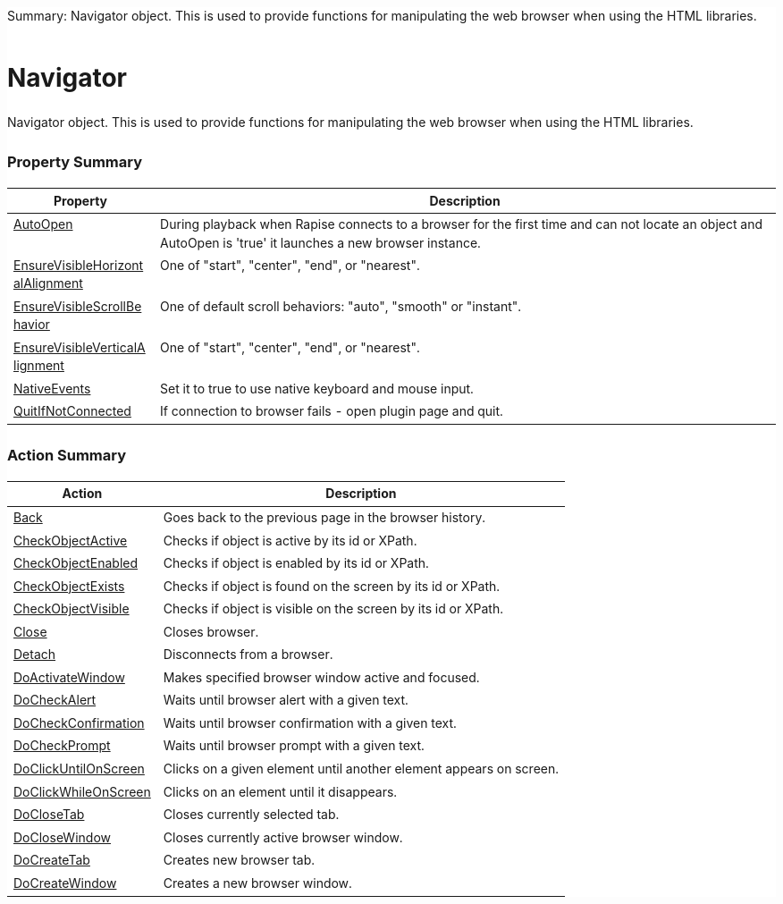 Summary: Navigator object. This is used to provide functions for manipulating the web browser when using the HTML libraries.

# Navigator

Navigator object. This is used to provide functions for manipulating the web browser when using the HTML libraries.










### Property Summary
| **Property** | **Description** |
| ------------ | --------------- |
| [AutoOpen](#autoopen) | During playback when Rapise connects to a browser for the first time and can not locate an object and AutoOpen is 'true' it launches a new browser instance. |
| [EnsureVisibleHorizontalAlignment](#ensurevisiblehorizontalalignment) | One of "start", "center", "end", or "nearest". |
| [EnsureVisibleScrollBehavior](#ensurevisiblescrollbehavior) | One of default scroll behaviors: "auto", "smooth" or "instant". |
| [EnsureVisibleVerticalAlignment](#ensurevisibleverticalalignment) | One of "start", "center", "end", or "nearest". |
| [NativeEvents](#nativeevents) | Set it to true to use native keyboard and mouse input. |
| [QuitIfNotConnected](#quitifnotconnected) | If connection to browser fails - open plugin page and quit. |







### Action Summary
|  **Action** | **Description** | 
| ----------- | --------------- |
|  [Back](#back) | Goes back to the previous page in the browser history. |
|  [CheckObjectActive](#checkobjectactive) | Checks if object is active by its id or XPath. |
|  [CheckObjectEnabled](#checkobjectenabled) | Checks if object is enabled by its id or XPath. |
|  [CheckObjectExists](#checkobjectexists) | Checks if object is found on the screen by its id or XPath. |
|  [CheckObjectVisible](#checkobjectvisible) | Checks if object is visible on the screen by its id or XPath. |
|  [Close](#close) | Closes browser. |
|  [Detach](#detach) | Disconnects from a browser. |
|  [DoActivateWindow](#doactivatewindow) | Makes specified browser window active and focused. |
|  [DoCheckAlert](#docheckalert) | Waits until browser alert with a given text. |
|  [DoCheckConfirmation](#docheckconfirmation) | Waits until browser confirmation with a given text. |
|  [DoCheckPrompt](#docheckprompt) | Waits until browser prompt with a given text. |
|  [DoClickUntilOnScreen](#doclickuntilonscreen) | Clicks on a given element until another element appears on screen. |
|  [DoClickWhileOnScreen](#doclickwhileonscreen) | Clicks on an element until it disappears. |
|  [DoCloseTab](#doclosetab) | Closes currently selected tab. |
|  [DoCloseWindow](#doclosewindow) | Closes currently active browser window. |
|  [DoCreateTab](#docreatetab) | Creates new browser tab. |
|  [DoCreateWindow](#docreatewindow) | Creates a new browser window. |
